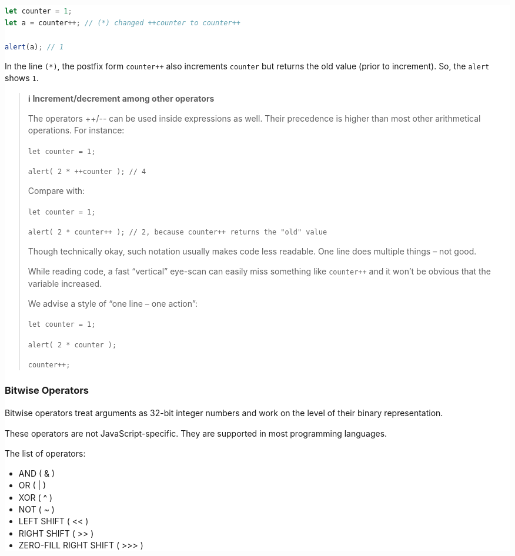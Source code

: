 ```javascript
let counter = 1;
let a = counter++; // (*) changed ++counter to counter++

alert(a); // 1
```

In the line `(*)`, the postfix form `counter++` also increments `counter` but returns the old value (prior to
increment). So, the `alert` shows `1`.

> **ℹ Increment/decrement among other operators**
>
> The operators ++/-- can be used inside expressions as well.
> Their precedence is higher than most other arithmetical operations.
> For instance:
>
> `let counter = 1;`
>
> `alert( 2 * ++counter ); // 4`
>
> Compare with:
>
> `let counter = 1;`
>
> `alert( 2 * counter++ ); // 2, because counter++ returns the "old" value`
>
> Though technically okay, such notation usually makes code less readable.
> One line does multiple things – not good.
>
> While reading code, a fast “vertical” eye-scan can easily miss something like `counter++` and it won’t be obvious that
> the variable increased.
>
> We advise a style of “one line – one action”:
>
> `let counter = 1;`
>
> `alert( 2 * counter );`
>
> `counter++;`

### Bitwise Operators

Bitwise operators treat arguments as 32-bit integer numbers and work on the level of their binary representation.

These operators are not JavaScript-specific. They are supported in most programming languages.

The list of operators:

- AND ( & )
- OR ( | )
- XOR ( ^ )
- NOT ( ~ )
- LEFT SHIFT ( << )
- RIGHT SHIFT ( >> )
- ZERO-FILL RIGHT SHIFT ( >>> )
